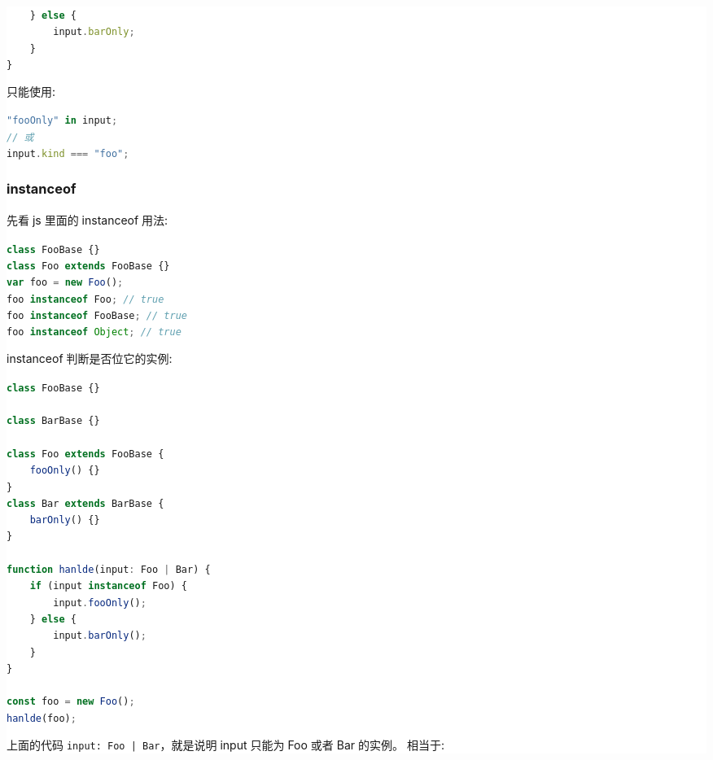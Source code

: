 ```ts
	} else {
		input.barOnly;
	}
}
```

只能使用:

```ts
"fooOnly" in input;
// 或
input.kind === "foo";
```

### instanceof

先看 js 里面的 instanceof 用法:

```js
class FooBase {}
class Foo extends FooBase {}
var foo = new Foo();
foo instanceof Foo; // true
foo instanceof FooBase; // true
foo instanceof Object; // true
```

instanceof 判断是否位它的实例:

```js
class FooBase {}

class BarBase {}

class Foo extends FooBase {
	fooOnly() {}
}
class Bar extends BarBase {
	barOnly() {}
}

function hanlde(input: Foo | Bar) {
	if (input instanceof Foo) {
		input.fooOnly();
	} else {
		input.barOnly();
	}
}

const foo = new Foo();
hanlde(foo);
```

上面的代码 `input: Foo | Bar`，就是说明 input 只能为 Foo 或者 Bar 的实例。
相当于:

